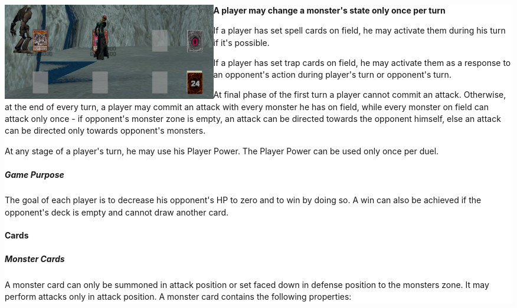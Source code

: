   <img src="Photos/5.PNG" alt="5" style="zoom: 50%;" align="left"/>

  
  
   

**A player may change a monster's state only once per turn**



If a player has set spell cards on field, he may activate them during his turn if it's possible.

If a player has set trap cards on field, he may activate them as a response to an opponent's action during player's turn or opponent's turn. 

At final phase of the first turn a player cannot commit an attack. Otherwise, at the end of every turn, a player may commit an attack with every monster he has on field, while every monster on field can attack only once - if opponent's monster zone is empty, an attack can be directed towards the opponent himself, else an attack can be directed only towards opponent's monsters.

At any stage of a player's turn, he may use his Player Power. The Player Power can be used only once per duel.

##### Game Purpose

The goal of each player is to decrease his opponent's HP to zero and to win by doing so. A win can also be achieved if the opponent's deck is empty and cannot draw another card. 

#### Cards

##### Monster Cards

A monster card can only be summoned in attack position or set faced down in defense position to the monsters zone. It may perform attacks only in attack position. A monster card contains the following properties:
